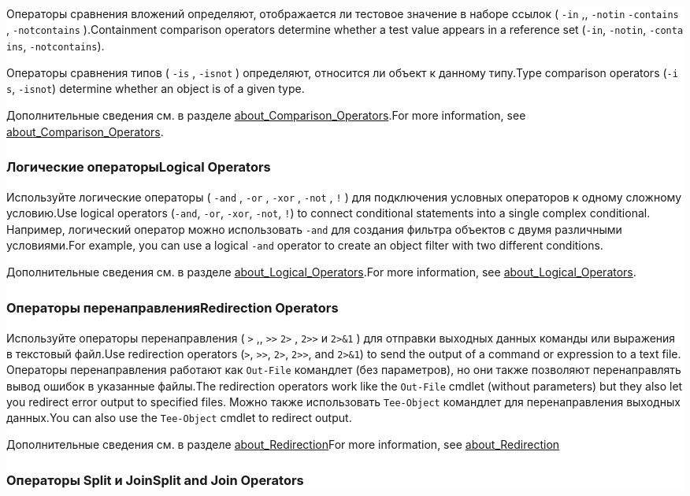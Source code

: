 <span data-ttu-id="f4e0f-127">Операторы сравнения вложений определяют, отображается ли тестовое значение в наборе ссылок ( `-in` ,, `-notin` `-contains` , `-notcontains` ).</span><span class="sxs-lookup"><span data-stu-id="f4e0f-127">Containment comparison operators determine whether a test value appears in a reference set (`-in`, `-notin`, `-contains`, `-notcontains`).</span></span>

<span data-ttu-id="f4e0f-128">Операторы сравнения типов ( `-is` , `-isnot` ) определяют, относится ли объект к данному типу.</span><span class="sxs-lookup"><span data-stu-id="f4e0f-128">Type comparison operators (`-is`, `-isnot`) determine whether an object is of a given type.</span></span>

<span data-ttu-id="f4e0f-129">Дополнительные сведения см. в разделе [about_Comparison_Operators](about_Comparison_Operators.md).</span><span class="sxs-lookup"><span data-stu-id="f4e0f-129">For more information, see [about_Comparison_Operators](about_Comparison_Operators.md).</span></span>

### <a name="logical-operators"></a><span data-ttu-id="f4e0f-130">Логические операторы</span><span class="sxs-lookup"><span data-stu-id="f4e0f-130">Logical Operators</span></span>

<span data-ttu-id="f4e0f-131">Используйте логические операторы ( `-and` , `-or` , `-xor` , `-not` , `!` ) для подключения условных операторов к одному сложному условию.</span><span class="sxs-lookup"><span data-stu-id="f4e0f-131">Use logical operators (`-and`, `-or`, `-xor`, `-not`, `!`) to connect conditional statements into a single complex conditional.</span></span> <span data-ttu-id="f4e0f-132">Например, логический оператор можно использовать `-and` для создания фильтра объектов с двумя различными условиями.</span><span class="sxs-lookup"><span data-stu-id="f4e0f-132">For example, you can use a logical `-and` operator to create an object filter with two different conditions.</span></span>

<span data-ttu-id="f4e0f-133">Дополнительные сведения см. в разделе [about_Logical_Operators](about_logical_operators.md).</span><span class="sxs-lookup"><span data-stu-id="f4e0f-133">For more information, see [about_Logical_Operators](about_logical_operators.md).</span></span>

### <a name="redirection-operators"></a><span data-ttu-id="f4e0f-134">Операторы перенаправления</span><span class="sxs-lookup"><span data-stu-id="f4e0f-134">Redirection Operators</span></span>

<span data-ttu-id="f4e0f-135">Используйте операторы перенаправления ( `>` ,, `>>` `2>` , `2>>` и `2>&1` ) для отправки выходных данных команды или выражения в текстовый файл.</span><span class="sxs-lookup"><span data-stu-id="f4e0f-135">Use redirection operators (`>`, `>>`, `2>`, `2>>`, and `2>&1`) to send the output of a command or expression to a text file.</span></span> <span data-ttu-id="f4e0f-136">Операторы перенаправления работают как `Out-File` командлет (без параметров), но они также позволяют перенаправлять вывод ошибок в указанные файлы.</span><span class="sxs-lookup"><span data-stu-id="f4e0f-136">The redirection operators work like the `Out-File` cmdlet (without parameters) but they also let you redirect error output to specified files.</span></span> <span data-ttu-id="f4e0f-137">Можно также использовать `Tee-Object` командлет для перенаправления выходных данных.</span><span class="sxs-lookup"><span data-stu-id="f4e0f-137">You can also use the `Tee-Object` cmdlet to redirect output.</span></span>

<span data-ttu-id="f4e0f-138">Дополнительные сведения см. в разделе [about_Redirection](about_Redirection.md)</span><span class="sxs-lookup"><span data-stu-id="f4e0f-138">For more information, see [about_Redirection](about_Redirection.md)</span></span>

### <a name="split-and-join-operators"></a><span data-ttu-id="f4e0f-139">Операторы Split и Join</span><span class="sxs-lookup"><span data-stu-id="f4e0f-139">Split and Join Operators</span></span>
